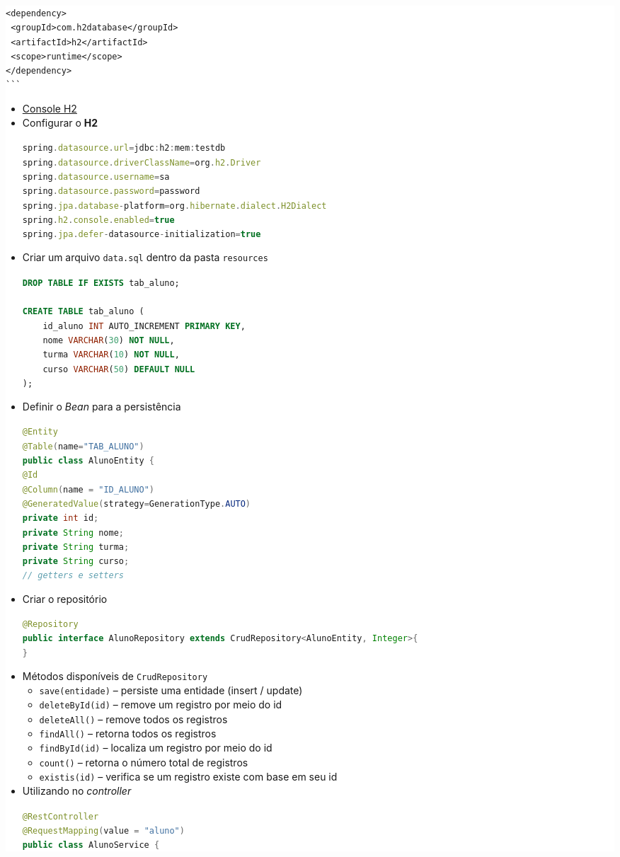     
    <dependency>
     <groupId>com.h2database</groupId>
     <artifactId>h2</artifactId>
     <scope>runtime</scope>
    </dependency>
    ```
- [Console H2](http://localhost:8080/h2-console)
- Configurar o **H2**
    ```javascript
    spring.datasource.url=jdbc:h2:mem:testdb
    spring.datasource.driverClassName=org.h2.Driver
    spring.datasource.username=sa
    spring.datasource.password=password
    spring.jpa.database-platform=org.hibernate.dialect.H2Dialect
    spring.h2.console.enabled=true
    spring.jpa.defer-datasource-initialization=true
    ```
- Criar um arquivo `data.sql` dentro da pasta `resources`
    ```sql
    DROP TABLE IF EXISTS tab_aluno;
    
    CREATE TABLE tab_aluno (
        id_aluno INT AUTO_INCREMENT PRIMARY KEY,
        nome VARCHAR(30) NOT NULL,
        turma VARCHAR(10) NOT NULL,
        curso VARCHAR(50) DEFAULT NULL
    );
    ```
- Definir o *Bean* para a persistência
    ```java
    @Entity
    @Table(name="TAB_ALUNO")
    public class AlunoEntity {
    @Id
    @Column(name = "ID_ALUNO")
    @GeneratedValue(strategy=GenerationType.AUTO)
    private int id;
    private String nome;
    private String turma;
    private String curso; 
    // getters e setters
    ```
- Criar o repositório
    ```java
    @Repository
    public interface AlunoRepository extends CrudRepository<AlunoEntity, Integer>{
    }
    ```
- Métodos disponíveis de `CrudRepository`
    - `save(entidade)` – persiste uma entidade (insert / update)
    - `deleteById(id)` – remove um registro por meio do id
    - `deleteAll()` – remove todos os registros
    - `findAll()` – retorna todos os registros
    - `findById(id)` – localiza um registro por meio do id
    - `count()` – retorna o número total de registros
    - `existis(id)` – verifica se um registro existe com base em seu id
- Utilizando no *controller*
    ```java
    @RestController
    @RequestMapping(value = "aluno")
    public class AlunoService {
    